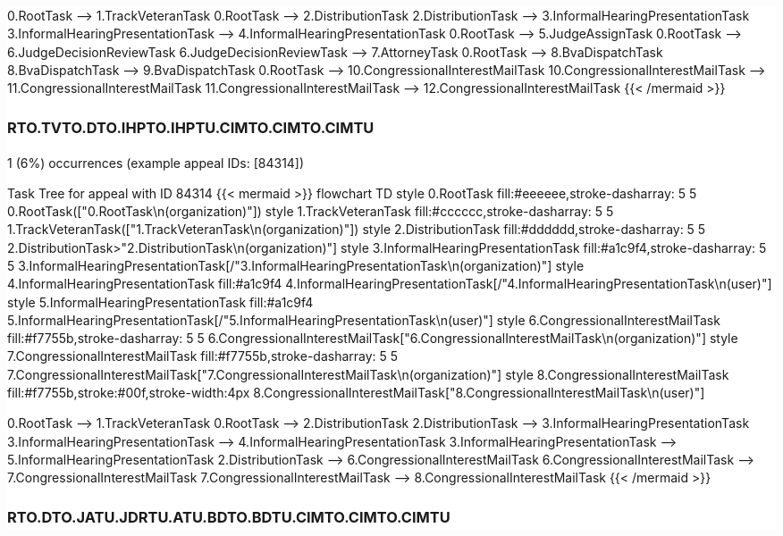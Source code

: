 0.RootTask --> 1.TrackVeteranTask
0.RootTask --> 2.DistributionTask
2.DistributionTask --> 3.InformalHearingPresentationTask
3.InformalHearingPresentationTask --> 4.InformalHearingPresentationTask
0.RootTask --> 5.JudgeAssignTask
0.RootTask --> 6.JudgeDecisionReviewTask
6.JudgeDecisionReviewTask --> 7.AttorneyTask
0.RootTask --> 8.BvaDispatchTask
8.BvaDispatchTask --> 9.BvaDispatchTask
0.RootTask --> 10.CongressionalInterestMailTask
10.CongressionalInterestMailTask --> 11.CongressionalInterestMailTask
11.CongressionalInterestMailTask --> 12.CongressionalInterestMailTask
{{< /mermaid >}}


### RTO.TVTO.DTO.IHPTO.IHPTU.CIMTO.CIMTO.CIMTU

1 (6%) occurrences (example appeal IDs: [84314])

Task Tree for appeal with ID 84314
{{< mermaid >}}
flowchart TD
style 0.RootTask fill:#eeeeee,stroke-dasharray: 5 5
  0.RootTask(["0.RootTask\n(organization)"])
style 1.TrackVeteranTask fill:#cccccc,stroke-dasharray: 5 5
  1.TrackVeteranTask(["1.TrackVeteranTask\n(organization)"])
style 2.DistributionTask fill:#dddddd,stroke-dasharray: 5 5
  2.DistributionTask>"2.DistributionTask\n(organization)"]
style 3.InformalHearingPresentationTask fill:#a1c9f4,stroke-dasharray: 5 5
  3.InformalHearingPresentationTask[/"3.InformalHearingPresentationTask\n(organization)"\]
style 4.InformalHearingPresentationTask fill:#a1c9f4
  4.InformalHearingPresentationTask[/"4.InformalHearingPresentationTask\n(user)"\]
style 5.InformalHearingPresentationTask fill:#a1c9f4
  5.InformalHearingPresentationTask[/"5.InformalHearingPresentationTask\n(user)"\]
style 6.CongressionalInterestMailTask fill:#f7755b,stroke-dasharray: 5 5
  6.CongressionalInterestMailTask["6.CongressionalInterestMailTask\n(organization)"]
style 7.CongressionalInterestMailTask fill:#f7755b,stroke-dasharray: 5 5
  7.CongressionalInterestMailTask["7.CongressionalInterestMailTask\n(organization)"]
style 8.CongressionalInterestMailTask fill:#f7755b,stroke:#00f,stroke-width:4px
  8.CongressionalInterestMailTask["8.CongressionalInterestMailTask\n(user)"]

0.RootTask --> 1.TrackVeteranTask
0.RootTask --> 2.DistributionTask
2.DistributionTask --> 3.InformalHearingPresentationTask
3.InformalHearingPresentationTask --> 4.InformalHearingPresentationTask
3.InformalHearingPresentationTask --> 5.InformalHearingPresentationTask
2.DistributionTask --> 6.CongressionalInterestMailTask
6.CongressionalInterestMailTask --> 7.CongressionalInterestMailTask
7.CongressionalInterestMailTask --> 8.CongressionalInterestMailTask
{{< /mermaid >}}


### RTO.DTO.JATU.JDRTU.ATU.BDTO.BDTU.CIMTO.CIMTO.CIMTU
